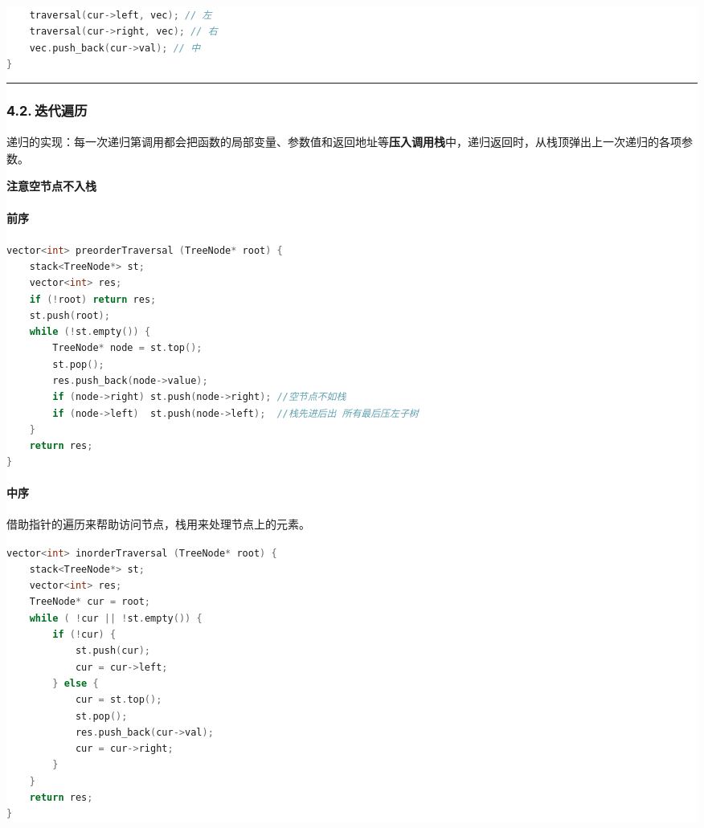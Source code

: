```c++
    traversal(cur->left, vec); // 左
    traversal(cur->right, vec); // 右
    vec.push_back(cur->val); // 中
}

```



---

### 4.2. 迭代遍历

递归的实现：每一次递归第调用都会把函数的局部变量、参数值和返回地址等**压入调用栈**中，递归返回时，从栈顶弹出上一次递归的各项参数。

**注意空节点不入栈**

#### 前序

```c++
vector<int> preorderTraversal (TreeNode* root) {
  	stack<TreeNode*> st;
    vector<int> res;
    if (!root) return res;
    st.push(root);
    while (!st.empty()) {
        TreeNode* node = st.top();
        st.pop();
        res.push_back(node->value);
        if (node->right) st.push(node->right); //空节点不如栈 
        if (node->left)  st.push(node->left);  //栈先进后出 所有最后压左子树
    }
    return res;
}
```

#### 中序 

借助指针的遍历来帮助访问节点，栈用来处理节点上的元素。

```c++
vector<int> inorderTraversal (TreeNode* root) {
  	stack<TreeNode*> st;
    vector<int> res;
	TreeNode* cur = root;
    while ( !cur || !st.empty()) {
		if (!cur) {
        	st.push(cur);
            cur = cur->left;
        } else {
            cur = st.top();
            st.pop();
            res.push_back(cur->val);
            cur = cur->right;
        }
    }
    return res;
}
```
